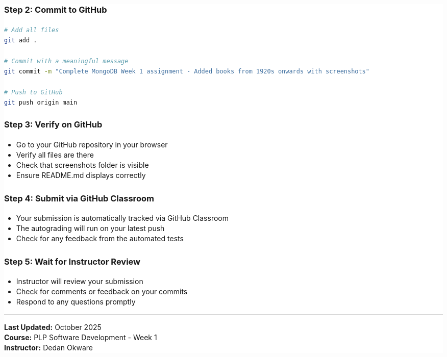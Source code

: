 ### Step 2: Commit to GitHub
```bash
# Add all files
git add .

# Commit with a meaningful message
git commit -m "Complete MongoDB Week 1 assignment - Added books from 1920s onwards with screenshots"

# Push to GitHub
git push origin main
```

### Step 3: Verify on GitHub
- Go to your GitHub repository in your browser
- Verify all files are there
- Check that screenshots folder is visible
- Ensure README.md displays correctly

### Step 4: Submit via GitHub Classroom
- Your submission is automatically tracked via GitHub Classroom
- The autograding will run on your latest push
- Check for any feedback from the automated tests

### Step 5: Wait for Instructor Review
- Instructor will review your submission
- Check for comments or feedback on your commits
- Respond to any questions promptly

---


**Last Updated:** October 2025  
**Course:** PLP Software Development - Week 1  
**Instructor:** Dedan Okware
